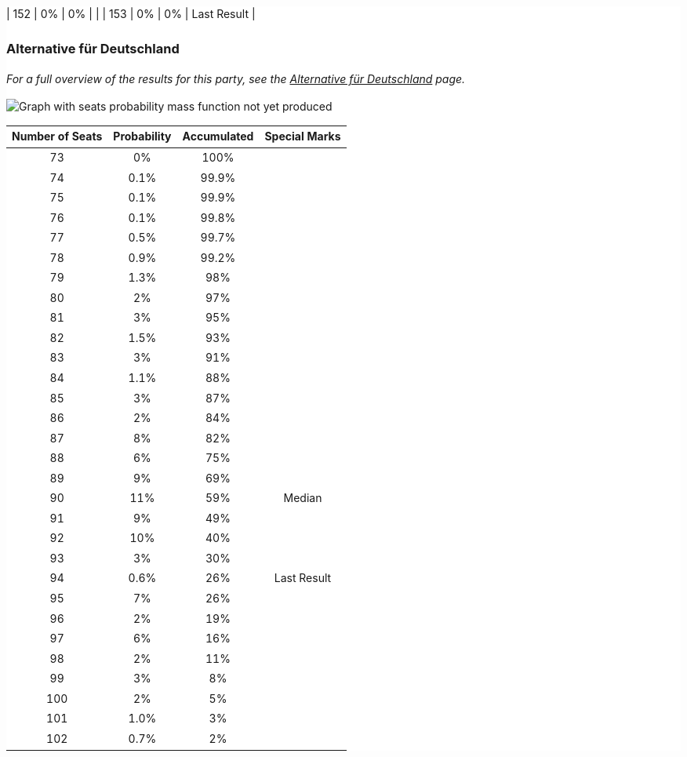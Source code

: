 | 152 | 0% | 0% |  |
| 153 | 0% | 0% | Last Result |

### Alternative für Deutschland

*For a full overview of the results for this party, see the [Alternative für Deutschland](party-alternativefürdeutschland.html) page.*

![Graph with seats probability mass function not yet produced](2019-04-12-Forsa-seats-pmf-alternativefürdeutschland.png "Seats Probability Mass Function")

| Number of Seats | Probability | Accumulated | Special Marks |
|:---------------:|:-----------:|:-----------:|:-------------:|
| 73 | 0% | 100% |  |
| 74 | 0.1% | 99.9% |  |
| 75 | 0.1% | 99.9% |  |
| 76 | 0.1% | 99.8% |  |
| 77 | 0.5% | 99.7% |  |
| 78 | 0.9% | 99.2% |  |
| 79 | 1.3% | 98% |  |
| 80 | 2% | 97% |  |
| 81 | 3% | 95% |  |
| 82 | 1.5% | 93% |  |
| 83 | 3% | 91% |  |
| 84 | 1.1% | 88% |  |
| 85 | 3% | 87% |  |
| 86 | 2% | 84% |  |
| 87 | 8% | 82% |  |
| 88 | 6% | 75% |  |
| 89 | 9% | 69% |  |
| 90 | 11% | 59% | Median |
| 91 | 9% | 49% |  |
| 92 | 10% | 40% |  |
| 93 | 3% | 30% |  |
| 94 | 0.6% | 26% | Last Result |
| 95 | 7% | 26% |  |
| 96 | 2% | 19% |  |
| 97 | 6% | 16% |  |
| 98 | 2% | 11% |  |
| 99 | 3% | 8% |  |
| 100 | 2% | 5% |  |
| 101 | 1.0% | 3% |  |
| 102 | 0.7% | 2% |  |